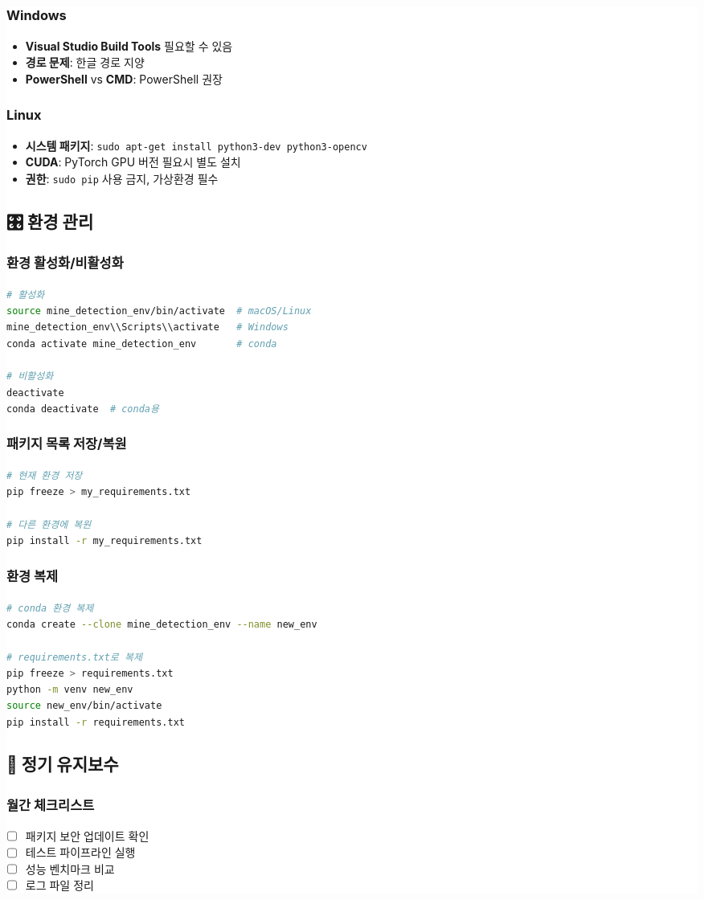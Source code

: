 ### Windows  
- **Visual Studio Build Tools** 필요할 수 있음
- **경로 문제**: 한글 경로 지양
- **PowerShell** vs **CMD**: PowerShell 권장

### Linux
- **시스템 패키지**: `sudo apt-get install python3-dev python3-opencv`
- **CUDA**: PyTorch GPU 버전 필요시 별도 설치
- **권한**: `sudo pip` 사용 금지, 가상환경 필수

## 🎛️ 환경 관리

### 환경 활성화/비활성화
```bash
# 활성화
source mine_detection_env/bin/activate  # macOS/Linux
mine_detection_env\\Scripts\\activate   # Windows
conda activate mine_detection_env       # conda

# 비활성화
deactivate
conda deactivate  # conda용
```

### 패키지 목록 저장/복원
```bash
# 현재 환경 저장
pip freeze > my_requirements.txt

# 다른 환경에 복원
pip install -r my_requirements.txt
```

### 환경 복제
```bash
# conda 환경 복제
conda create --clone mine_detection_env --name new_env

# requirements.txt로 복제
pip freeze > requirements.txt
python -m venv new_env
source new_env/bin/activate
pip install -r requirements.txt
```

## 🔄 정기 유지보수

### 월간 체크리스트
- [ ] 패키지 보안 업데이트 확인
- [ ] 테스트 파이프라인 실행
- [ ] 성능 벤치마크 비교
- [ ] 로그 파일 정리
